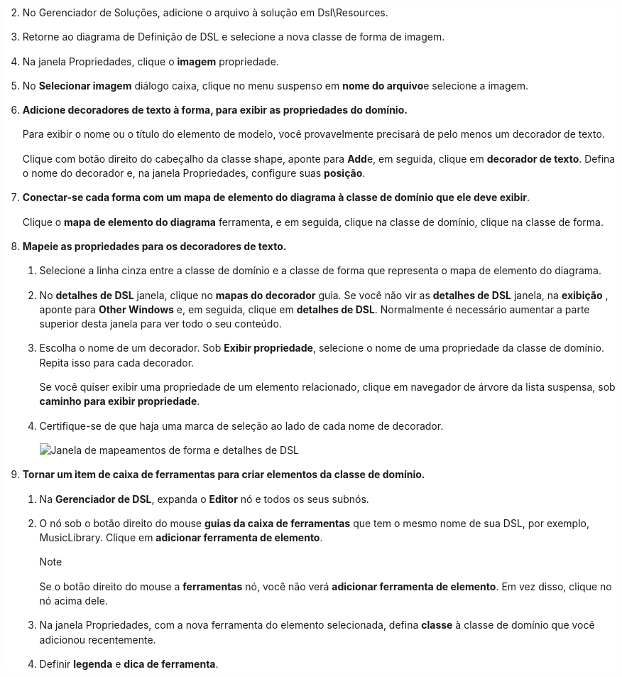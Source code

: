    2.  No Gerenciador de Soluções, adicione o arquivo à solução em Dsl\Resources.  
  
   3.  Retorne ao diagrama de Definição de DSL e selecione a nova classe de forma de imagem.  
  
   4.  Na janela Propriedades, clique o **imagem** propriedade.  
  
   5.  No **Selecionar imagem** diálogo caixa, clique no menu suspenso em **nome do arquivo**e selecione a imagem.  
  
4. **Adicione decoradores de texto à forma, para exibir as propriedades do domínio.**  
  
    Para exibir o nome ou o título do elemento de modelo, você provavelmente precisará de pelo menos um decorador de texto.  
  
    Clique com botão direito do cabeçalho da classe shape, aponte para **Add**e, em seguida, clique em **decorador de texto**. Defina o nome do decorador e, na janela Propriedades, configure suas **posição**.  
  
5. **Conectar-se cada forma com um mapa de elemento do diagrama à classe de domínio que ele deve exibir**.  
  
    Clique o **mapa de elemento do diagrama** ferramenta, e em seguida, clique na classe de domínio, clique na classe de forma.  
  
6. **Mapeie as propriedades para os decoradores de texto.**  
  
   1. Selecione a linha cinza entre a classe de domínio e a classe de forma que representa o mapa de elemento do diagrama.  
  
   2. No **detalhes de DSL** janela, clique no **mapas do decorador** guia. Se você não vir as **detalhes de DSL** janela, na **exibição** , aponte para **Other Windows** e, em seguida, clique em **detalhes de DSL**. Normalmente é necessário aumentar a parte superior desta janela para ver todo o seu conteúdo.  
  
   3. Escolha o nome de um decorador. Sob **Exibir propriedade**, selecione o nome de uma propriedade da classe de domínio. Repita isso para cada decorador.  
  
       Se você quiser exibir uma propriedade de um elemento relacionado, clique em navegador de árvore da lista suspensa, sob **caminho para exibir propriedade**.  
  
   4. Certifique-se de que haja uma marca de seleção ao lado de cada nome de decorador.  
  
      ![Janela de mapeamentos de forma e detalhes de DSL](../modeling/media/dsldetailswindow.png "DslDetailsWindow")  
  
7. **Tornar um item de caixa de ferramentas para criar elementos da classe de domínio.**  
  
   1.  Na **Gerenciador de DSL**, expanda o **Editor** nó e todos os seus subnós.  
  
   2.  O nó sob o botão direito do mouse **guias da caixa de ferramentas** que tem o mesmo nome de sua DSL, por exemplo, MusicLibrary. Clique em **adicionar ferramenta de elemento**.  
  
       > [!NOTE]
       >  Se o botão direito do mouse a **ferramentas** nó, você não verá **adicionar ferramenta de elemento**. Em vez disso, clique no nó acima dele.  
  
   3.  Na janela Propriedades, com a nova ferramenta do elemento selecionada, defina **classe** à classe de domínio que você adicionou recentemente.  
  
   4.  Definir **legenda** e **dica de ferramenta**.  
  